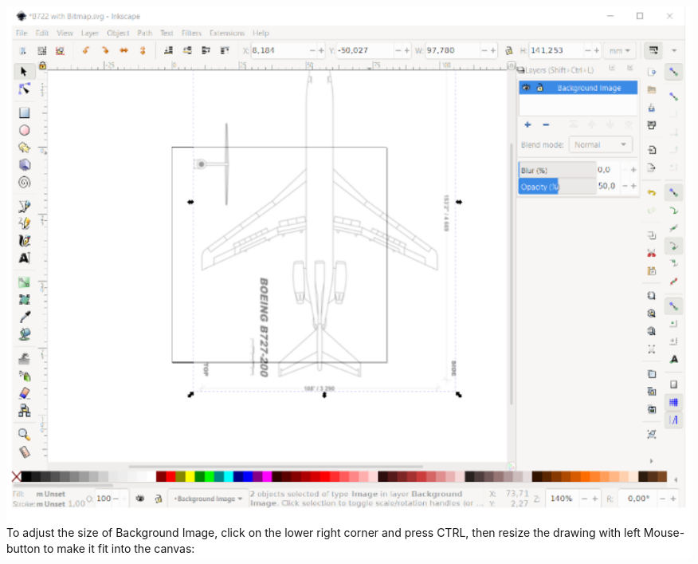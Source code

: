 <p align="center"> <img alt="InkscapeRotateDrawing.png" src="./Images/InkscapeRotateDrawing.png" width="100%"/>

To adjust the size of Background Image, click on the lower right corner and press CTRL, then resize the drawing with left Mouse-button to make it fit into the canvas:
